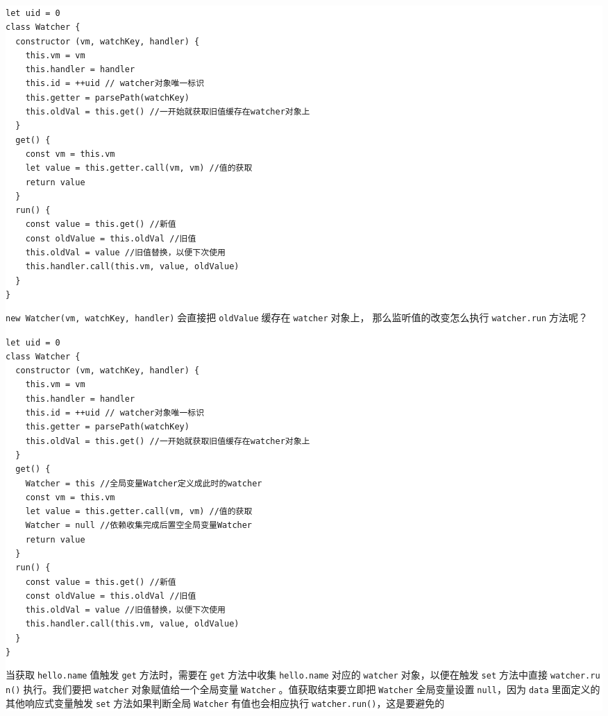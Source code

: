```js{7,8,12,13,16,17,18,19}
let uid = 0
class Watcher {
  constructor (vm, watchKey, handler) {
    this.vm = vm
    this.handler = handler
    this.id = ++uid // watcher对象唯一标识
    this.getter = parsePath(watchKey)
    this.oldVal = this.get() //一开始就获取旧值缓存在watcher对象上
  }
  get() {
    const vm = this.vm
    let value = this.getter.call(vm, vm) //值的获取
    return value
  }
  run() {
    const value = this.get() //新值
    const oldValue = this.oldVal //旧值
    this.oldVal = value //旧值替换，以便下次使用
    this.handler.call(this.vm, value, oldValue)
  }
}
```
`new Watcher(vm, watchKey, handler)` 会直接把 `oldValue` 缓存在 `watcher` 对象上，
那么监听值的改变怎么执行 `watcher.run` 方法呢？

```js{11,14}
let uid = 0
class Watcher {
  constructor (vm, watchKey, handler) {
    this.vm = vm
    this.handler = handler
    this.id = ++uid // watcher对象唯一标识
    this.getter = parsePath(watchKey)
    this.oldVal = this.get() //一开始就获取旧值缓存在watcher对象上
  }
  get() {
    Watcher = this //全局变量Watcher定义成此时的watcher
    const vm = this.vm
    let value = this.getter.call(vm, vm) //值的获取
    Watcher = null //依赖收集完成后置空全局变量Watcher
    return value
  }
  run() {
    const value = this.get() //新值
    const oldValue = this.oldVal //旧值
    this.oldVal = value //旧值替换，以便下次使用
    this.handler.call(this.vm, value, oldValue)
  }
}
```

当获取 `hello.name` 值触发 `get` 方法时，需要在 `get` 方法中收集 `hello.name` 对应的 `watcher` 对象，以便在触发 `set` 方法中直接 `watcher.run()` 执行。我们要把 `watcher` 对象赋值给一个全局变量 `Watcher` 。值获取结束要立即把 `Watcher` 全局变量设置 `null`，因为 `data` 里面定义的其他响应式变量触发 `set` 方法如果判断全局 `Watcher` 有值也会相应执行 `watcher.run()`，这是要避免的
